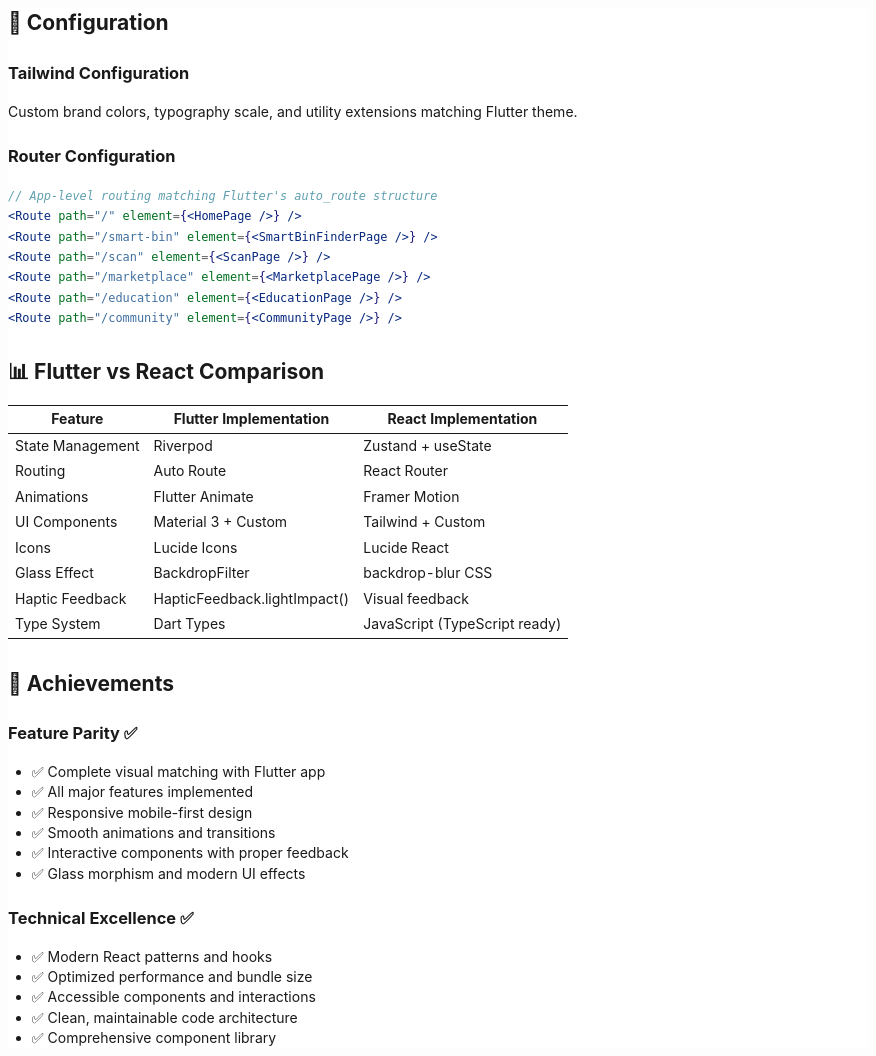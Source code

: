 ## 🔧 Configuration

### Tailwind Configuration
Custom brand colors, typography scale, and utility extensions matching Flutter theme.

### Router Configuration
```jsx
// App-level routing matching Flutter's auto_route structure
<Route path="/" element={<HomePage />} />
<Route path="/smart-bin" element={<SmartBinFinderPage />} />
<Route path="/scan" element={<ScanPage />} />
<Route path="/marketplace" element={<MarketplacePage />} />
<Route path="/education" element={<EducationPage />} />
<Route path="/community" element={<CommunityPage />} />
```

## 📊 Flutter vs React Comparison

| Feature | Flutter Implementation | React Implementation |
|---------|----------------------|---------------------|
| State Management | Riverpod | Zustand + useState |
| Routing | Auto Route | React Router |
| Animations | Flutter Animate | Framer Motion |
| UI Components | Material 3 + Custom | Tailwind + Custom |
| Icons | Lucide Icons | Lucide React |
| Glass Effect | BackdropFilter | backdrop-blur CSS |
| Haptic Feedback | HapticFeedback.lightImpact() | Visual feedback |
| Type System | Dart Types | JavaScript (TypeScript ready) |

## 🎯 Achievements

### Feature Parity ✅
- ✅ Complete visual matching with Flutter app
- ✅ All major features implemented
- ✅ Responsive mobile-first design
- ✅ Smooth animations and transitions
- ✅ Interactive components with proper feedback
- ✅ Glass morphism and modern UI effects

### Technical Excellence ✅
- ✅ Modern React patterns and hooks
- ✅ Optimized performance and bundle size
- ✅ Accessible components and interactions
- ✅ Clean, maintainable code architecture
- ✅ Comprehensive component library
